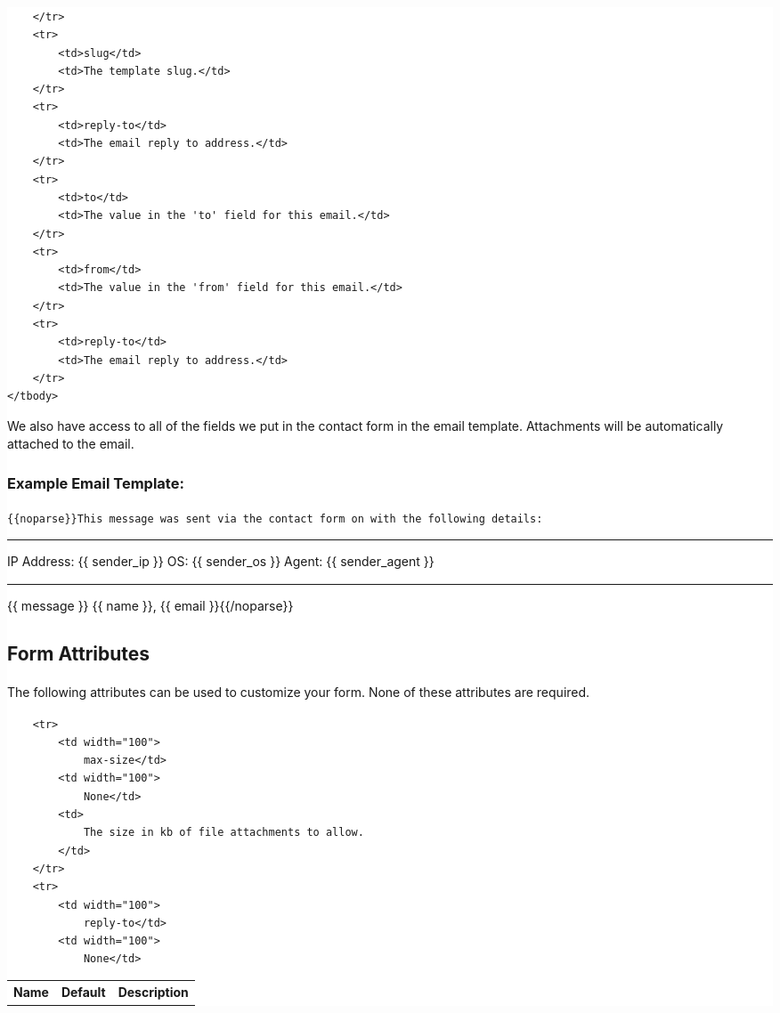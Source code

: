 		</tr>
		<tr>
			<td>slug</td>
			<td>The template slug.</td>
		</tr>
		<tr>
			<td>reply-to</td>
			<td>The email reply to address.</td>
		</tr>
		<tr>
			<td>to</td>
			<td>The value in the 'to' field for this email.</td>
		</tr>
		<tr>
			<td>from</td>
			<td>The value in the 'from' field for this email.</td>
		</tr>
		<tr>
			<td>reply-to</td>
			<td>The email reply to address.</td>
		</tr>
	</tbody>
</table>

We also have access to all of the fields we put in the contact form in the email template. Attachments will be automatically attached to the email.

### Example Email Template:

	{{noparse}}This message was sent via the contact form on with the following details:
<hr />
IP Address: {{ sender_ip }}
OS: {{ sender_os }}
Agent: {{ sender_agent }}
<hr />
{{ message }}
{{ name }},
{{ email }}{{/noparse}}
    
## Form Attributes

The following attributes can be used to customize your form. None of these attributes are required.

<table cellpadding="0" cellspacing="0">
    <tbody>
        <tr>
			<th>Name</th>
			<th>Default</th>
			<th>Description</th>
		</tr>

        <tr>
			<td width="100">
				max-size</td>
			<td width="100">
				None</td>
			<td>
                The size in kb of file attachments to allow.
            </td>
		</tr>
        <tr>
			<td width="100">
				reply-to</td>
			<td width="100">
				None</td>